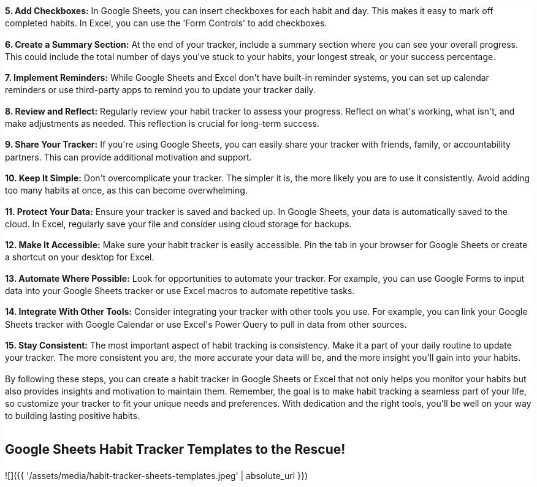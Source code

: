 **5. Add Checkboxes:**
In Google Sheets, you can insert checkboxes for each habit and day. This makes it easy to mark off completed habits. In Excel, you can use the 'Form Controls' to add checkboxes.

**6. Create a Summary Section:**
At the end of your tracker, include a summary section where you can see your overall progress. This could include the total number of days you've stuck to your habits, your longest streak, or your success percentage.

**7. Implement Reminders:**
While Google Sheets and Excel don't have built-in reminder systems, you can set up calendar reminders or use third-party apps to remind you to update your tracker daily.

**8. Review and Reflect:**
Regularly review your habit tracker to assess your progress. Reflect on what's working, what isn't, and make adjustments as needed. This reflection is crucial for long-term success.

**9. Share Your Tracker:**
If you're using Google Sheets, you can easily share your tracker with friends, family, or accountability partners. This can provide additional motivation and support.

**10. Keep It Simple:**
Don't overcomplicate your tracker. The simpler it is, the more likely you are to use it consistently. Avoid adding too many habits at once, as this can become overwhelming.

**11. Protect Your Data:**
Ensure your tracker is saved and backed up. In Google Sheets, your data is automatically saved to the cloud. In Excel, regularly save your file and consider using cloud storage for backups.

**12. Make It Accessible:**
Make sure your habit tracker is easily accessible. Pin the tab in your browser for Google Sheets or create a shortcut on your desktop for Excel.

**13. Automate Where Possible:**
Look for opportunities to automate your tracker. For example, you can use Google Forms to input data into your Google Sheets tracker or use Excel macros to automate repetitive tasks.

**14. Integrate With Other Tools:**
Consider integrating your tracker with other tools you use. For example, you can link your Google Sheets tracker with Google Calendar or use Excel's Power Query to pull in data from other sources.

**15. Stay Consistent:**
The most important aspect of habit tracking is consistency. Make it a part of your daily routine to update your tracker. The more consistent you are, the more accurate your data will be, and the more insight you'll gain into your habits.

By following these steps, you can create a habit tracker in Google Sheets or Excel that not only helps you monitor your habits but also provides insights and motivation to maintain them. Remember, the goal is to make habit tracking a seamless part of your life, so customize your tracker to fit your unique needs and preferences. With dedication and the right tools, you'll be well on your way to building lasting positive habits.

## Google Sheets Habit Tracker Templates to the Rescue!

![]({{ '/assets/media/habit-tracker-sheets-templates.jpeg' | absolute_url }})
